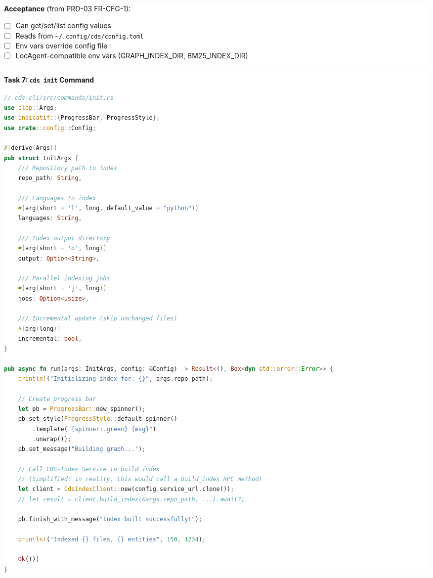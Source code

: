**Acceptance** (from PRD-03 FR-CFG-1):

- [ ] Can get/set/list config values
- [ ] Reads from `~/.config/cds/config.toml`
- [ ] Env vars override config file
- [ ] LocAgent-compatible env vars (GRAPH_INDEX_DIR, BM25_INDEX_DIR)

---

**Task 7: `cds init` Command**

```rust
// cds-cli/src/commands/init.rs
use clap::Args;
use indicatif::{ProgressBar, ProgressStyle};
use crate::config::Config;

#[derive(Args)]
pub struct InitArgs {
    /// Repository path to index
    repo_path: String,

    /// Languages to index
    #[arg(short = 'l', long, default_value = "python")]
    languages: String,

    /// Index output directory
    #[arg(short = 'o', long)]
    output: Option<String>,

    /// Parallel indexing jobs
    #[arg(short = 'j', long)]
    jobs: Option<usize>,

    /// Incremental update (skip unchanged files)
    #[arg(long)]
    incremental: bool,
}

pub async fn run(args: InitArgs, config: &Config) -> Result<(), Box<dyn std::error::Error>> {
    println!("Initializing index for: {}", args.repo_path);

    // Create progress bar
    let pb = ProgressBar::new_spinner();
    pb.set_style(ProgressStyle::default_spinner()
        .template("{spinner:.green} {msg}")
        .unwrap());
    pb.set_message("Building graph...");

    // Call CDS-Index Service to build index
    // (Simplified: in reality, this would call a build_index RPC method)
    let client = CdsIndexClient::new(config.service_url.clone());
    // let result = client.build_index(&args.repo_path, ...).await?;

    pb.finish_with_message("Index built successfully!");

    println!("Indexed {} files, {} entities", 150, 1234);

    Ok(())
}
```
